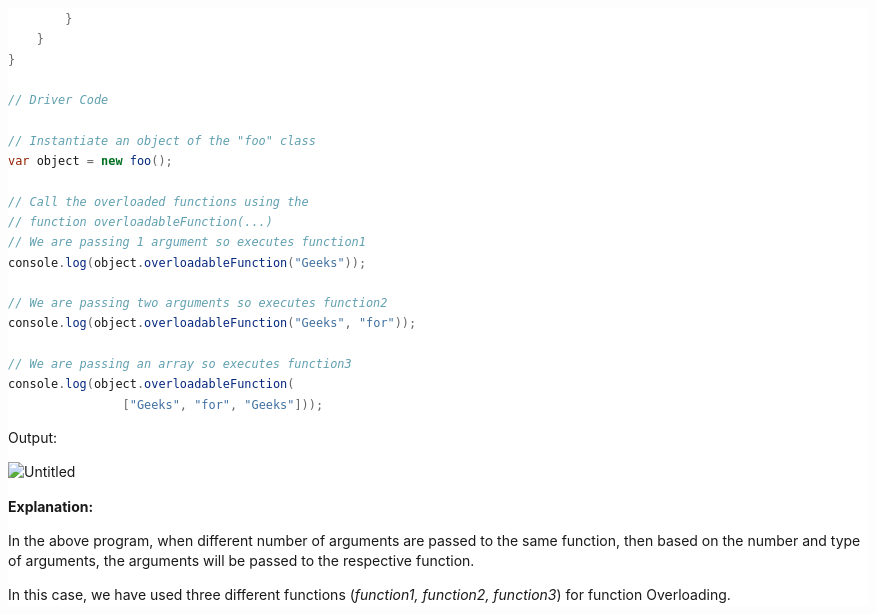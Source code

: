 ```java
		}
	}
}

// Driver Code

// Instantiate an object of the "foo" class
var object = new foo();

// Call the overloaded functions using the
// function overloadableFunction(...)
// We are passing 1 argument so executes function1
console.log(object.overloadableFunction("Geeks"));

// We are passing two arguments so executes function2
console.log(object.overloadableFunction("Geeks", "for"));

// We are passing an array so executes function3
console.log(object.overloadableFunction(
				["Geeks", "for", "Geeks"]));
```

Output:

![Untitled](https://s3.us-west-2.amazonaws.com/secure.notion-static.com/125d1d25-db1c-4f1c-afdd-be705968d5a0/Untitled.png?X-Amz-Algorithm=AWS4-HMAC-SHA256&X-Amz-Content-Sha256=UNSIGNED-PAYLOAD&X-Amz-Credential=AKIAT73L2G45EIPT3X45%2F20220424%2Fus-west-2%2Fs3%2Faws4_request&X-Amz-Date=20220424T154531Z&X-Amz-Expires=86400&X-Amz-Signature=a0d074893888639e46e0a20389558c53d548ffce0748ea46406fe6e92a22941c&X-Amz-SignedHeaders=host&response-content-disposition=filename%20%3D"Untitled.png"&x-id=GetObject)

**Explanation:**

In the above program, when different number of arguments are passed to the same function, then based on the number and type of arguments, the arguments will be passed to the respective function.

In this case, we have used three different functions (*function1, function2, function3*) for function Overloading.
